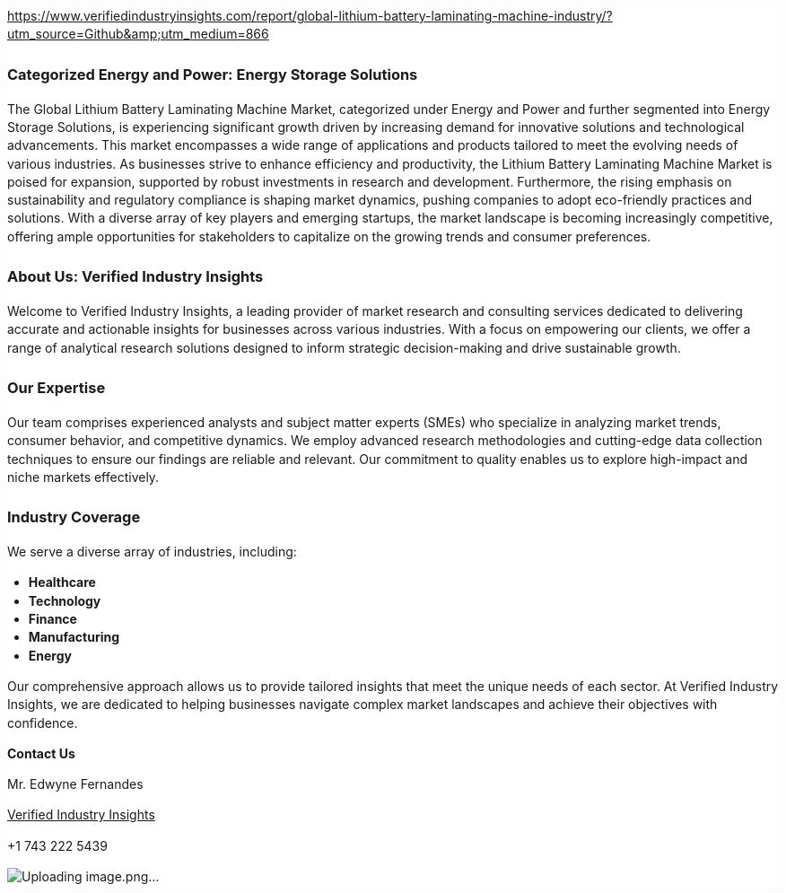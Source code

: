 </strong><a href="https://www.verifiedindustryinsights.com/report/global-lithium-battery-laminating-machine-industry/?utm_source=Github&amp;utm_medium=866">https://www.verifiedindustryinsights.com/report/global-lithium-battery-laminating-machine-industry/?utm_source=Github&amp;utm_medium=866</a>&nbsp;</p><h3>Categorized Energy and Power: Energy Storage Solutions </h3><p>The Global Lithium Battery Laminating Machine Market, categorized under Energy and Power and further segmented into Energy Storage Solutions, is experiencing significant growth driven by increasing demand for innovative solutions and technological advancements. This market encompasses a wide range of applications and products tailored to meet the evolving needs of various industries. As businesses strive to enhance efficiency and productivity, the Lithium Battery Laminating Machine Market is poised for expansion, supported by robust investments in research and development. Furthermore, the rising emphasis on sustainability and regulatory compliance is shaping market dynamics, pushing companies to adopt eco-friendly practices and solutions. With a diverse array of key players and emerging startups, the market landscape is becoming increasingly competitive, offering ample opportunities for stakeholders to capitalize on the growing trends and consumer preferences.</p><h3>About Us: Verified Industry Insights</h3><p>Welcome to Verified Industry Insights, a leading provider of market research and consulting services dedicated to delivering accurate and actionable insights for businesses across various industries. With a focus on empowering our clients, we offer a range of analytical research solutions designed to inform strategic decision-making and drive sustainable growth.</p><h3>Our Expertise</h3><p>Our team comprises experienced analysts and subject matter experts (SMEs) who specialize in analyzing market trends, consumer behavior, and competitive dynamics. We employ advanced research methodologies and cutting-edge data collection techniques to ensure our findings are reliable and relevant. Our commitment to quality enables us to explore high-impact and niche markets effectively.</p><h3>Industry Coverage</h3><p>We serve a diverse array of industries, including:</p><ul><li><strong>Healthcare</strong></li><li><strong>Technology</strong></li><li><strong>Finance</strong></li><li><strong>Manufacturing</strong></li><li><strong>Energy</strong></li></ul><p>Our comprehensive approach allows us to provide tailored insights that meet the unique needs of each sector. At Verified Industry Insights, we are dedicated to helping businesses navigate complex market landscapes and achieve their objectives with confidence.</p><p><strong>Contact Us</strong></p><p>Mr. Edwyne Fernandes</p><p><a href="https://www.verifiedindustryinsights.com/">Verified Industry Insights</a></p><p>+1 743 222 5439</p>
![Uploading image.png…]()

